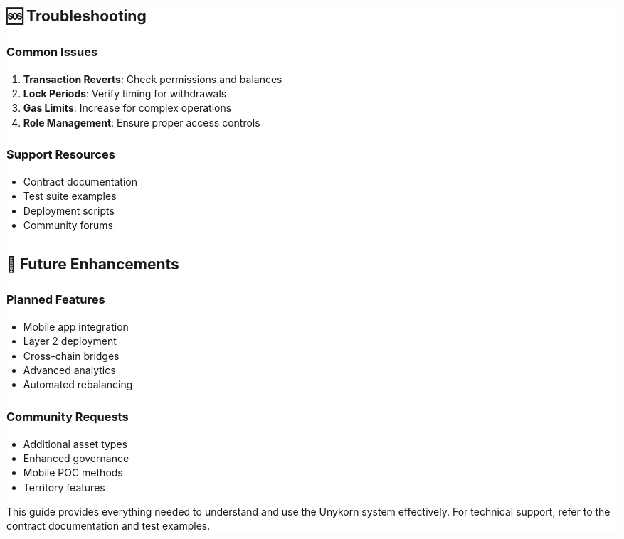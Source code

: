 ## 🆘 Troubleshooting

### Common Issues
1. **Transaction Reverts**: Check permissions and balances
2. **Lock Periods**: Verify timing for withdrawals
3. **Gas Limits**: Increase for complex operations
4. **Role Management**: Ensure proper access controls

### Support Resources
- Contract documentation
- Test suite examples
- Deployment scripts
- Community forums

## 🔮 Future Enhancements

### Planned Features
- Mobile app integration
- Layer 2 deployment
- Cross-chain bridges
- Advanced analytics
- Automated rebalancing

### Community Requests
- Additional asset types
- Enhanced governance
- Mobile POC methods
- Territory features

This guide provides everything needed to understand and use the Unykorn system effectively. For technical support, refer to the contract documentation and test examples.